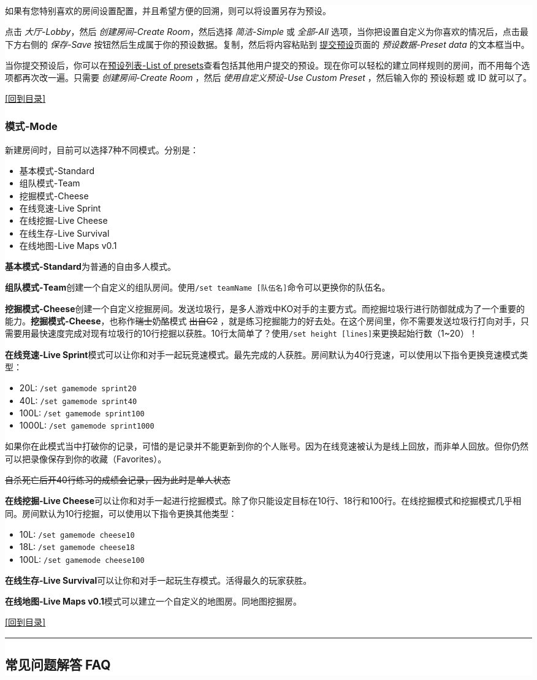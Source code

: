 如果有您特别喜欢的房间设置配置，并且希望方便的回溯，则可以将设置另存为预设。

点击 *大厅-Lobby*，然后 *创建房间-Create Room*，然后选择 *简洁-Simple* 或 *全部-All* 选项，当你把设置自定义为你喜欢的情况后，点击最下方右侧的 *保存-Save* 按钮然后生成属于你的预设数据。复制，然后将内容粘贴到
[提交预设](/presets/submit)页面的 *预设数据-Preset data* 的文本框当中。 

当你提交预设后，你可以在[预设列表-List of presets](/presets)查看包括其他用户提交的预设。现在你可以轻松的建立同样规则的房间，而不用每个选项都再次改一遍。只需要 *创建房间-Create Room* ，然后 *使用自定义预设-Use Custom Preset* ，然后输入你的 预设标题 或 ID 就可以了。

[\[回到目录\]](#目录-table-of-contents)

### 模式-Mode

新建房间时，目前可以选择7种不同模式。分别是：

- 基本模式-Standard
- 组队模式-Team
- 挖掘模式-Cheese
- 在线竞速-Live Sprint
- 在线挖掘-Live Cheese
- 在线生存-Live Survival
- 在线地图-Live Maps v0.1

**基本模式-Standard**为普通的自由多人模式。

**组队模式-Team**创建一个自定义的组队房间。使用`/set teamName [队伍名]`命令可以更换你的队伍名。

**挖掘模式-Cheese**创建一个自定义挖掘房间。发送垃圾行，是多人游戏中KO对手的主要方式。而挖掘垃圾行进行防御就成为了一个重要的能力。**挖掘模式-Cheese**，也称作~~瑞士~~奶酪模式 ~~出自C2~~ ，就是练习挖掘能力的好去处。在这个房间里，你不需要发送垃圾行打向对手，只需要用最快速度完成对现有垃圾行的10行挖掘以获胜。10行太简单了？使用`/set height [lines]`来更换起始行数（1~20）！

**在线竞速-Live Sprint**模式可以让你和对手一起玩竞速模式。最先完成的人获胜。房间默认为40行竞速，可以使用以下指令更换竞速模式类型：

- 20L:     `/set gamemode sprint20`
- 40L:     `/set gamemode sprint40`
- 100L:    `/set gamemode sprint100`
- 1000L:   `/set gamemode sprint1000`

如果你在此模式当中打破你的记录，可惜的是记录并不能更新到你的个人账号。因为在线竞速被认为是线上回放，而非单人回放。但你仍然可以把录像保存到你的收藏（Favorites）。

~~自杀死亡后开40行练习的成绩会记录，因为此时是单人状态~~

**在线挖掘-Live Cheese**可以让你和对手一起进行挖掘模式。除了你只能设定目标在10行、18行和100行。在线挖掘模式和挖掘模式几乎相同。房间默认为10行挖掘，可以使用以下指令更换其他类型：

- 10L:     `/set gamemode cheese10`
- 18L:     `/set gamemode cheese18`
- 100L:    `/set gamemode cheese100`

**在线生存-Live Survival**可以让你和对手一起玩生存模式。活得最久的玩家获胜。

**在线地图-Live Maps v0.1**模式可以建立一个自定义的地图房。同地图挖掘房。

[\[回到目录\]](#目录-table-of-contents)

- - -

## 常见问题解答 FAQ


[image2]: ../images/guide-intro.png "introduction"
[image4]: ../images/image4.png "MisaMino bot in opponents view"
[image8]: ../images/image8.png "speedometer icon for Speed Limit Rooms"
[image5]: ../images/image5.png "the lobby, where you can join and create rooms"
[image11]: ../images/image11.png "team game in progress"
[image7]: ../images/image7.png "Solid Garbage"
[image10]: ../images/image10.png "Unmessy (-100)"
[image1]: ../images/image1.png "Messy (100)"
[image9]: ../images/image9.png "game results table"
